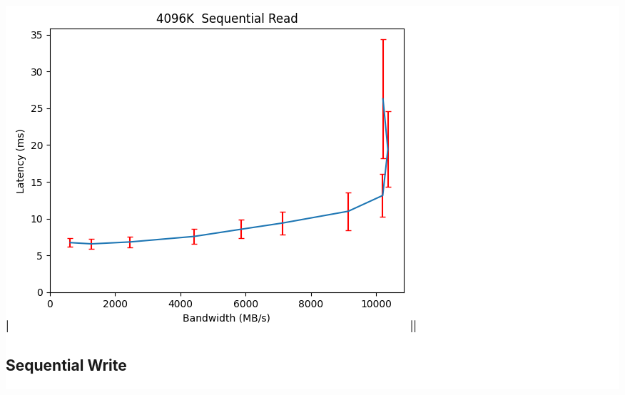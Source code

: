 |<a name="4194304-read"></a>![4096KK  Sequential Read](plots.251001_133319/4194304_read.png)||

## Sequential Write

|||
| :---: | :---: |